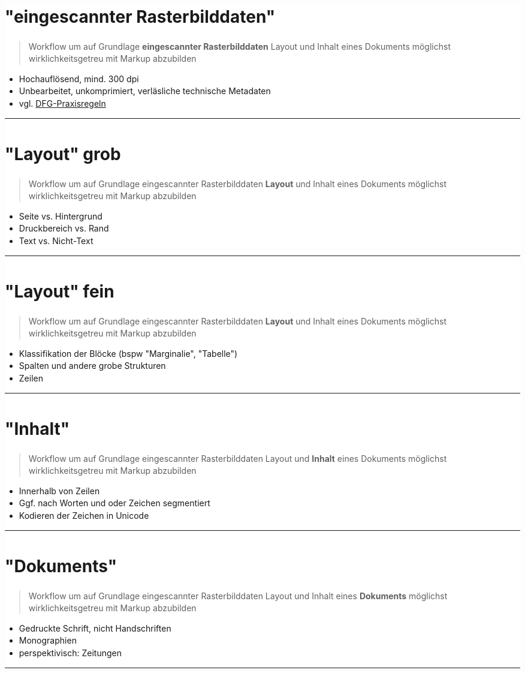 # "eingescannter Rasterbilddaten"

  > Workflow um auf Grundlage **eingescannter Rasterbilddaten** Layout und Inhalt
  > eines Dokuments möglichst wirklichkeitsgetreu mit Markup abzubilden

- Hochauflösend, mind. 300 dpi
- Unbearbeitet, unkomprimiert, verläsliche technische Metadaten
- vgl. [DFG-Praxisregeln]()

---

# "Layout" grob

  > Workflow um auf Grundlage eingescannter Rasterbilddaten **Layout** und
  > Inhalt eines Dokuments möglichst wirklichkeitsgetreu mit Markup abzubilden

- Seite vs. Hintergrund
- Druckbereich vs. Rand
- Text vs. Nicht-Text

---

# "Layout" fein

  > Workflow um auf Grundlage eingescannter Rasterbilddaten **Layout** und
  > Inhalt eines Dokuments möglichst wirklichkeitsgetreu mit Markup abzubilden

- Klassifikation der Blöcke (bspw "Marginalie", "Tabelle")
- Spalten und andere grobe Strukturen
- Zeilen

---

# "Inhalt"

  > Workflow um auf Grundlage eingescannter Rasterbilddaten Layout und
  > **Inhalt** eines Dokuments möglichst wirklichkeitsgetreu mit Markup abzubilden

- Innerhalb von Zeilen
- Ggf. nach Worten und oder Zeichen segmentiert
- Kodieren der Zeichen in Unicode

---

# "Dokuments"

  > Workflow um auf Grundlage eingescannter Rasterbilddaten Layout und
  > Inhalt eines **Dokuments** möglichst wirklichkeitsgetreu mit Markup abzubilden

- Gedruckte Schrift, nicht Handschriften
- Monographien
- perspektivisch: Zeitungen

---